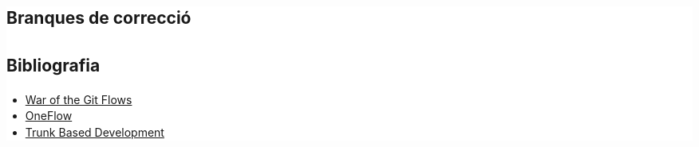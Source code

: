 
## Branques de correcció

## Bibliografia
- [War of the Git Flows](https://dev.to/scottshipp/war-of-the-git-flows-3ec2)
- [OneFlow](https://www.endoflineblog.com/oneflow-a-git-branching-model-and-workflow)
- [Trunk Based Development](https://trunkbaseddevelopment.com/)
